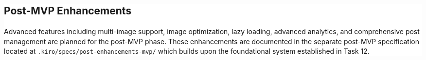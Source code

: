 ## Post-MVP Enhancements

Advanced features including multi-image support, image optimization, lazy loading, advanced analytics, and comprehensive post management are planned for the post-MVP phase. These enhancements are documented in the separate post-MVP specification located at `.kiro/specs/post-enhancements-mvp/` which builds upon the foundational system established in Task 12.